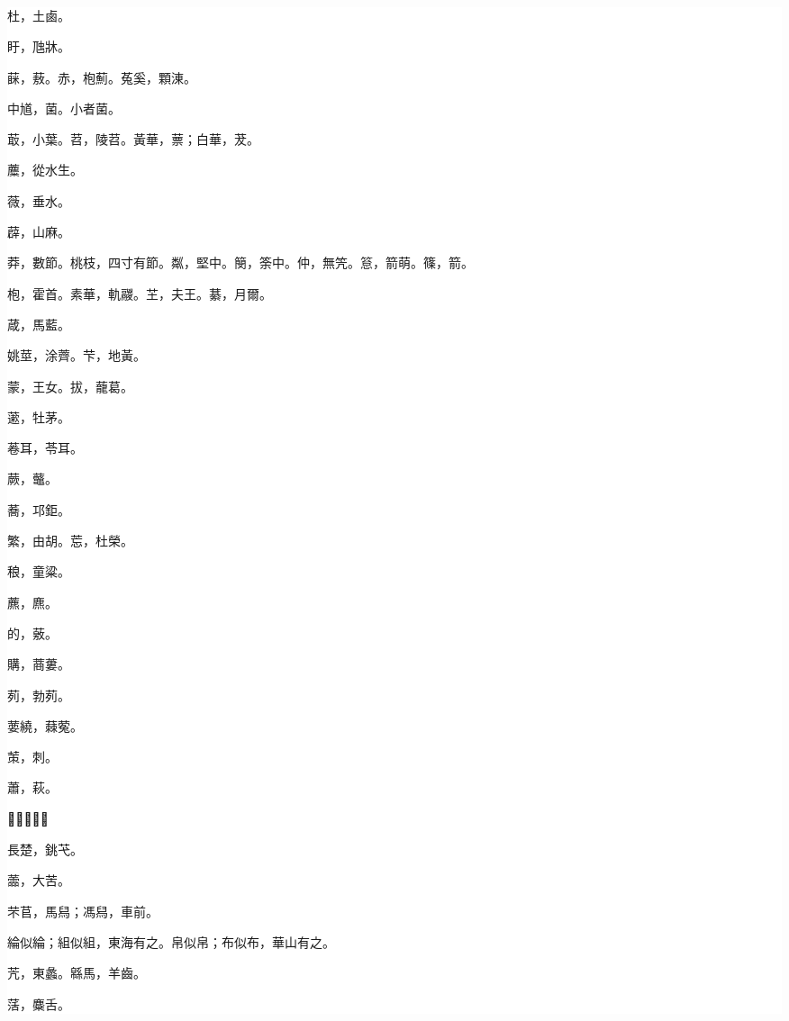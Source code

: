 杜，土鹵。

盱，虺牀。

蔝，蔜。赤，枹薊。菟奚，顆涷。

中馗，菌。小者菌。

菆，小葉。苕，陵苕。黃華，蔈；白華，茇。

蘪，從水生。

薇，垂水。

薜，山麻。

莽，數節。桃枝，四寸有節。粼，堅中。簢，筡中。仲，無笐。䈚，箭萌。篠，箭。

枹，霍首。素華，軌鬷。芏，夫王。藄，月爾。

葴，馬藍。

姚莖，涂薺。芐，地黃。

蒙，王女。拔，蘢葛。

藗，牡茅。

菤耳，苓耳。

蕨，虌。

蕎，邛鉅。

繁，由胡。莣，杜榮。

稂，童粱。

藨，麃。

的，薂。

購，蔏蔞。

茢，勃茢。

葽繞，蕀蒬。

茦，刺。

蕭，萩。

𧂇，海薻。

長楚，銚芅。

蘦，大苦。

芣苢，馬舄；馮舄，車前。

綸似綸；組似組，東海有之。帛似帛；布似布，華山有之。

苀，東蠡。緜馬，羊齒。

萿，麋舌。

